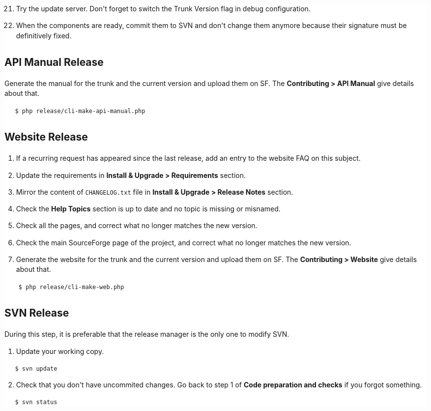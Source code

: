 21. Try the update server. Don't forget to switch the Trunk Version flag
    in debug configuration.

22. When the components are ready, commit them to SVN and don't change
    them anymore because their signature must be definitively fixed.


## API Manual Release

Generate the manual for the trunk and the current version and upload them on SF.
The __Contributing  > API Manual__ give details about that.

~~~~sh
   $ php release/cli-make-api-manual.php
~~~~


## Website Release

1. If a recurring request has appeared since the last release, add an
   entry to the website FAQ on this subject.

2. Update the requirements in __Install & Upgrade > Requirements__ section.

3. Mirror the content of `CHANGELOG.txt` file in __Install & Upgrade > Release Notes__ section.

4. Check the __Help Topics__ section is up to date and no topic is missing or misnamed.

5. Check all the pages, and correct what no longer matches the new version.

6. Check the main SourceForge page of the project, and correct what no
   longer matches the new version.

7. Generate the website for the trunk and the current version and upload them on SF.
  The __Contributing  > Website__ give details about that.

~~~~sh
    $ php release/cli-make-web.php
~~~~


## SVN Release

During this step, it is preferable that the release manager is the only
one to modify SVN.

1. Update your working copy.

~~~~sh
   $ svn update
~~~~

2. Check that you don't have uncommited changes. Go back to step 1 of __Code preparation and checks__ if
   you forgot something.

~~~~sh
   $ svn status
~~~~
